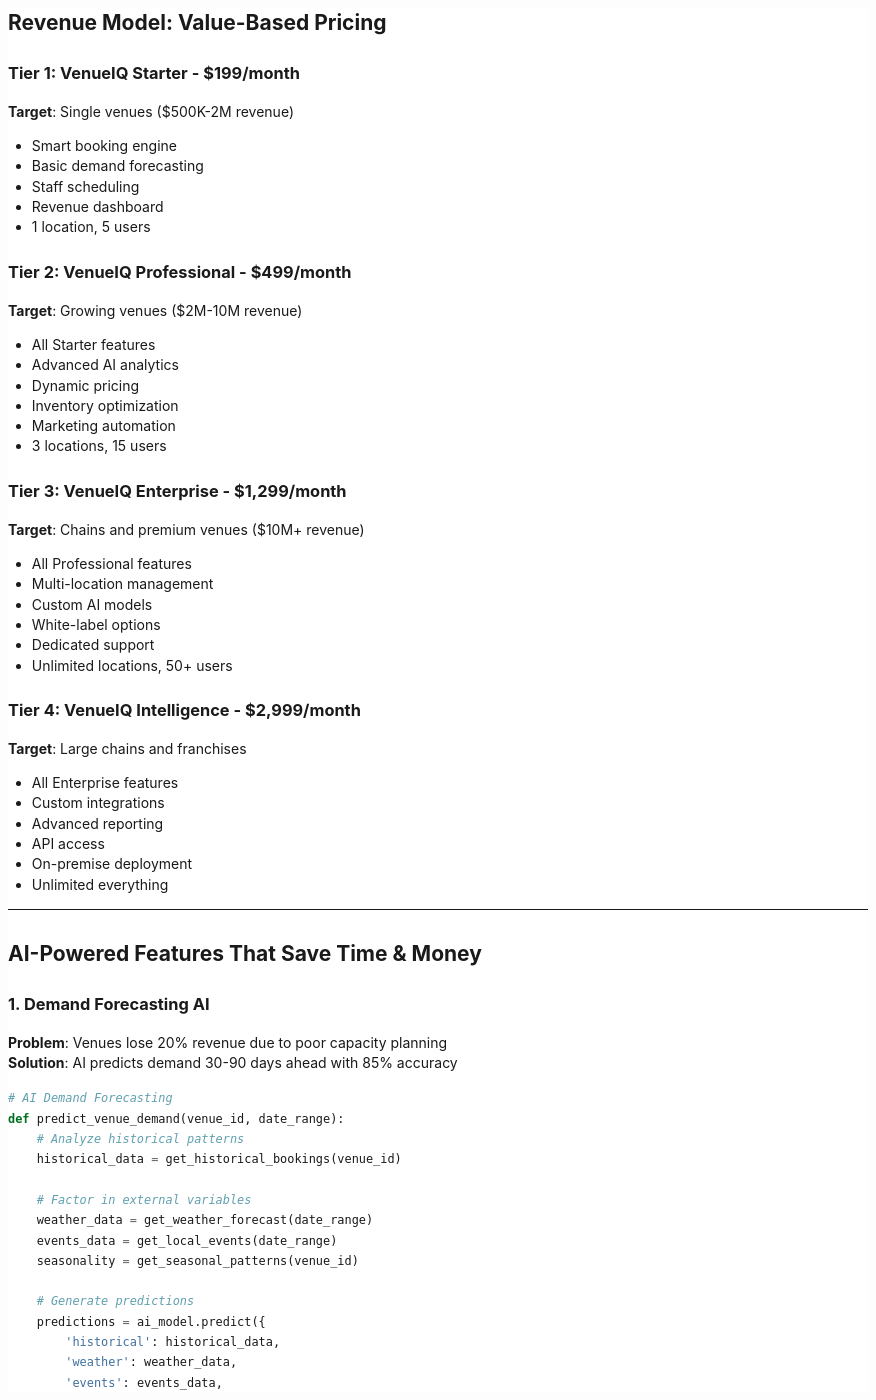 
## Revenue Model: Value-Based Pricing

### Tier 1: VenueIQ Starter - $199/month
**Target**: Single venues ($500K-2M revenue)
- Smart booking engine
- Basic demand forecasting
- Staff scheduling
- Revenue dashboard
- 1 location, 5 users

### Tier 2: VenueIQ Professional - $499/month
**Target**: Growing venues ($2M-10M revenue)
- All Starter features
- Advanced AI analytics
- Dynamic pricing
- Inventory optimization
- Marketing automation
- 3 locations, 15 users

### Tier 3: VenueIQ Enterprise - $1,299/month
**Target**: Chains and premium venues ($10M+ revenue)
- All Professional features
- Multi-location management
- Custom AI models
- White-label options
- Dedicated support
- Unlimited locations, 50+ users

### Tier 4: VenueIQ Intelligence - $2,999/month
**Target**: Large chains and franchises
- All Enterprise features
- Custom integrations
- Advanced reporting
- API access
- On-premise deployment
- Unlimited everything

---

## AI-Powered Features That Save Time & Money

### 1. Demand Forecasting AI
**Problem**: Venues lose 20% revenue due to poor capacity planning  
**Solution**: AI predicts demand 30-90 days ahead with 85% accuracy
```python
# AI Demand Forecasting
def predict_venue_demand(venue_id, date_range):
    # Analyze historical patterns
    historical_data = get_historical_bookings(venue_id)
    
    # Factor in external variables
    weather_data = get_weather_forecast(date_range)
    events_data = get_local_events(date_range)
    seasonality = get_seasonal_patterns(venue_id)
    
    # Generate predictions
    predictions = ai_model.predict({
        'historical': historical_data,
        'weather': weather_data,
        'events': events_data,
```